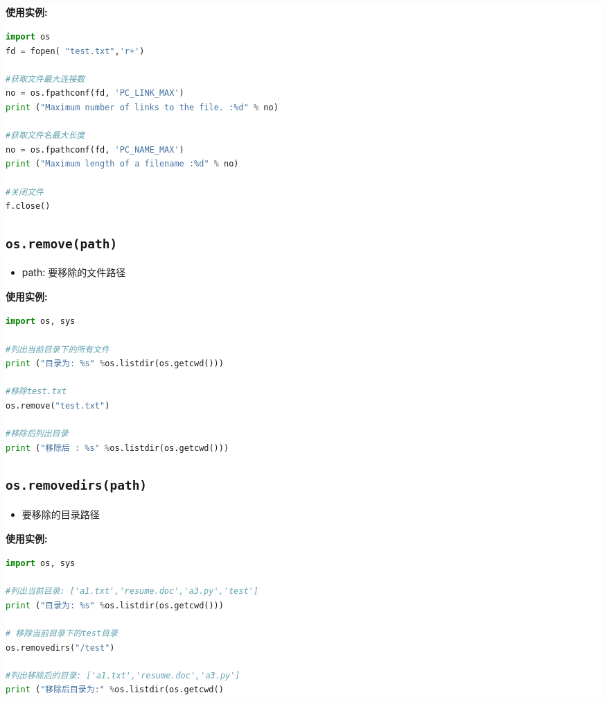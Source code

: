 
**使用实例:** 

```python
import os
fd = fopen( "test.txt",'r+')

#获取文件最大连接数
no = os.fpathconf(fd, 'PC_LINK_MAX')
print ("Maximum number of links to the file. :%d" % no)

#获取文件名最大长度
no = os.fpathconf(fd, 'PC_NAME_MAX')
print ("Maximum length of a filename :%d" % no)

#关闭文件
f.close()
```



## `os.remove(path)`

- path: 要移除的文件路径



**使用实例:**

```python
import os, sys

#列出当前目录下的所有文件
print ("目录为: %s" %os.listdir(os.getcwd()))

#移除test.txt
os.remove("test.txt")

#移除后列出目录
print ("移除后 : %s" %os.listdir(os.getcwd()))
```



## `os.removedirs(path)`

- 要移除的目录路径



**使用实例:**

```python
import os, sys

#列出当前目录: ['a1.txt','resume.doc','a3.py','test']
print ("目录为: %s" %os.listdir(os.getcwd()))

# 移除当前目录下的test目录
os.removedirs("/test")

#列出移除后的目录: ['a1.txt','resume.doc','a3.py']
print ("移除后目录为:" %os.listdir(os.getcwd()
```
